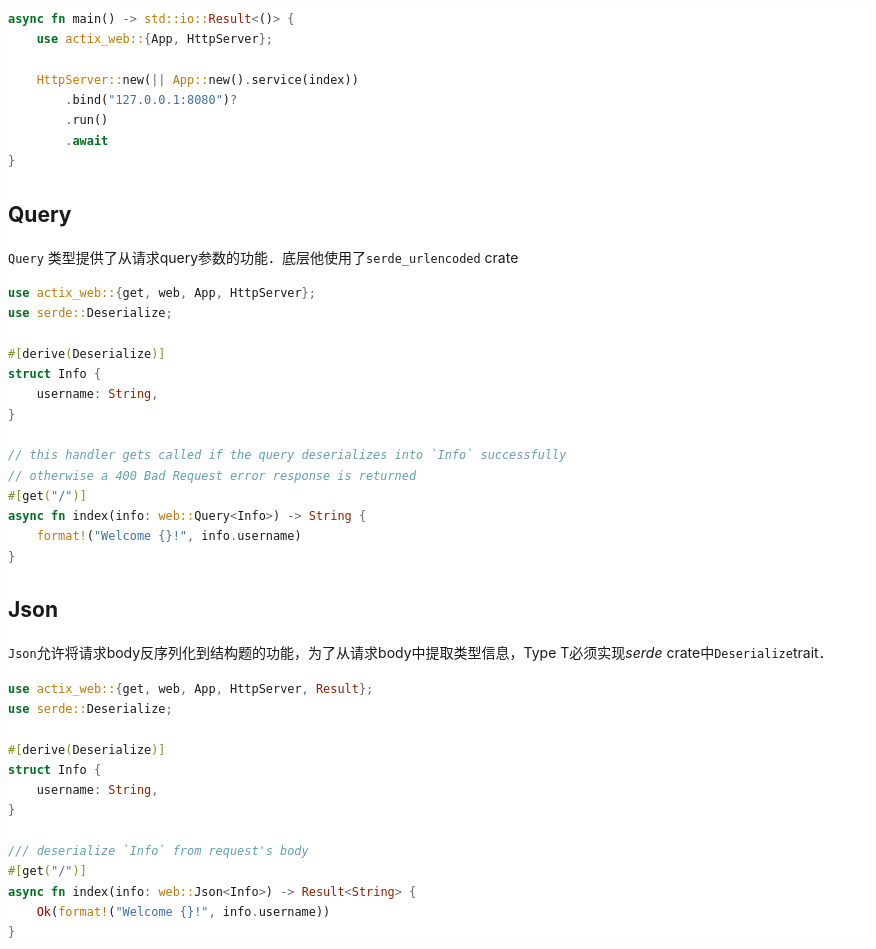 ```rust
async fn main() -> std::io::Result<()> {
    use actix_web::{App, HttpServer};

    HttpServer::new(|| App::new().service(index))
        .bind("127.0.0.1:8080")?
        .run()
        .await
}
```



## Query

`Query` 类型提供了从请求query参数的功能．底层他使用了`serde_urlencoded` crate

```rust
use actix_web::{get, web, App, HttpServer};
use serde::Deserialize;

#[derive(Deserialize)]
struct Info {
    username: String,
}

// this handler gets called if the query deserializes into `Info` successfully
// otherwise a 400 Bad Request error response is returned
#[get("/")]
async fn index(info: web::Query<Info>) -> String {
    format!("Welcome {}!", info.username)
}
```



## Json

`Json`允许将请求body反序列化到结构题的功能，为了从请求body中提取类型信息，Type T必须实现*serde* crate中`Deserialize`trait．

```rust
use actix_web::{get, web, App, HttpServer, Result};
use serde::Deserialize;

#[derive(Deserialize)]
struct Info {
    username: String,
}

/// deserialize `Info` from request's body
#[get("/")]
async fn index(info: web::Json<Info>) -> Result<String> {
    Ok(format!("Welcome {}!", info.username))
}
```
